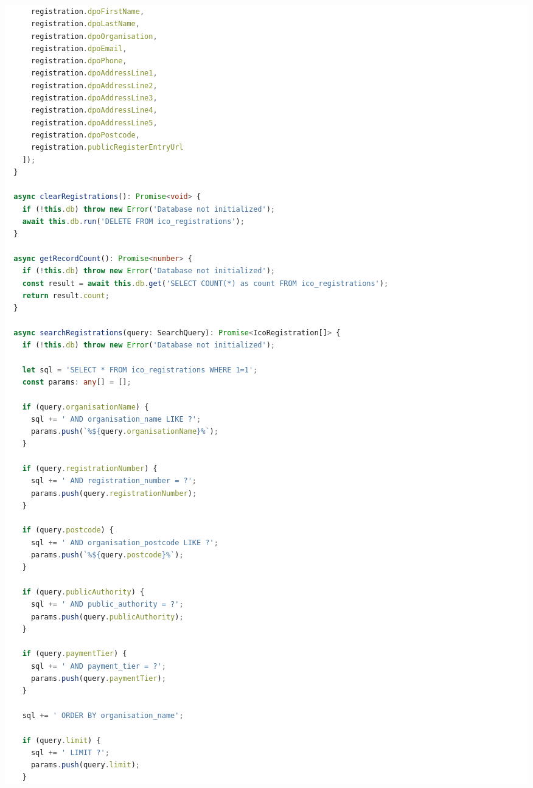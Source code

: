 ```typescript
      registration.dpoFirstName,
      registration.dpoLastName,
      registration.dpoOrganisation,
      registration.dpoEmail,
      registration.dpoPhone,
      registration.dpoAddressLine1,
      registration.dpoAddressLine2,
      registration.dpoAddressLine3,
      registration.dpoAddressLine4,
      registration.dpoAddressLine5,
      registration.dpoPostcode,
      registration.publicRegisterEntryUrl
    ]);
  }

  async clearRegistrations(): Promise<void> {
    if (!this.db) throw new Error('Database not initialized');
    await this.db.run('DELETE FROM ico_registrations');
  }

  async getRecordCount(): Promise<number> {
    if (!this.db) throw new Error('Database not initialized');
    const result = await this.db.get('SELECT COUNT(*) as count FROM ico_registrations');
    return result.count;
  }

  async searchRegistrations(query: SearchQuery): Promise<IcoRegistration[]> {
    if (!this.db) throw new Error('Database not initialized');

    let sql = 'SELECT * FROM ico_registrations WHERE 1=1';
    const params: any[] = [];

    if (query.organisationName) {
      sql += ' AND organisation_name LIKE ?';
      params.push(`%${query.organisationName}%`);
    }

    if (query.registrationNumber) {
      sql += ' AND registration_number = ?';
      params.push(query.registrationNumber);
    }

    if (query.postcode) {
      sql += ' AND organisation_postcode LIKE ?';
      params.push(`%${query.postcode}%`);
    }

    if (query.publicAuthority) {
      sql += ' AND public_authority = ?';
      params.push(query.publicAuthority);
    }

    if (query.paymentTier) {
      sql += ' AND payment_tier = ?';
      params.push(query.paymentTier);
    }

    sql += ' ORDER BY organisation_name';

    if (query.limit) {
      sql += ' LIMIT ?';
      params.push(query.limit);
    }
```